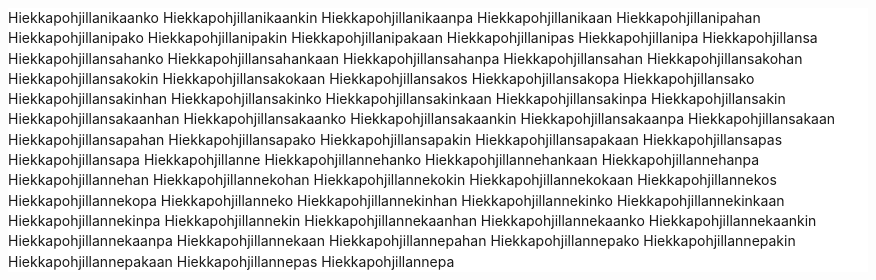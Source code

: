 Hiekkapohjillanikaanko
Hiekkapohjillanikaankin
Hiekkapohjillanikaanpa
Hiekkapohjillanikaan
Hiekkapohjillanipahan
Hiekkapohjillanipako
Hiekkapohjillanipakin
Hiekkapohjillanipakaan
Hiekkapohjillanipas
Hiekkapohjillanipa
Hiekkapohjillansa
Hiekkapohjillansahanko
Hiekkapohjillansahankaan
Hiekkapohjillansahanpa
Hiekkapohjillansahan
Hiekkapohjillansakohan
Hiekkapohjillansakokin
Hiekkapohjillansakokaan
Hiekkapohjillansakos
Hiekkapohjillansakopa
Hiekkapohjillansako
Hiekkapohjillansakinhan
Hiekkapohjillansakinko
Hiekkapohjillansakinkaan
Hiekkapohjillansakinpa
Hiekkapohjillansakin
Hiekkapohjillansakaanhan
Hiekkapohjillansakaanko
Hiekkapohjillansakaankin
Hiekkapohjillansakaanpa
Hiekkapohjillansakaan
Hiekkapohjillansapahan
Hiekkapohjillansapako
Hiekkapohjillansapakin
Hiekkapohjillansapakaan
Hiekkapohjillansapas
Hiekkapohjillansapa
Hiekkapohjillanne
Hiekkapohjillannehanko
Hiekkapohjillannehankaan
Hiekkapohjillannehanpa
Hiekkapohjillannehan
Hiekkapohjillannekohan
Hiekkapohjillannekokin
Hiekkapohjillannekokaan
Hiekkapohjillannekos
Hiekkapohjillannekopa
Hiekkapohjillanneko
Hiekkapohjillannekinhan
Hiekkapohjillannekinko
Hiekkapohjillannekinkaan
Hiekkapohjillannekinpa
Hiekkapohjillannekin
Hiekkapohjillannekaanhan
Hiekkapohjillannekaanko
Hiekkapohjillannekaankin
Hiekkapohjillannekaanpa
Hiekkapohjillannekaan
Hiekkapohjillannepahan
Hiekkapohjillannepako
Hiekkapohjillannepakin
Hiekkapohjillannepakaan
Hiekkapohjillannepas
Hiekkapohjillannepa